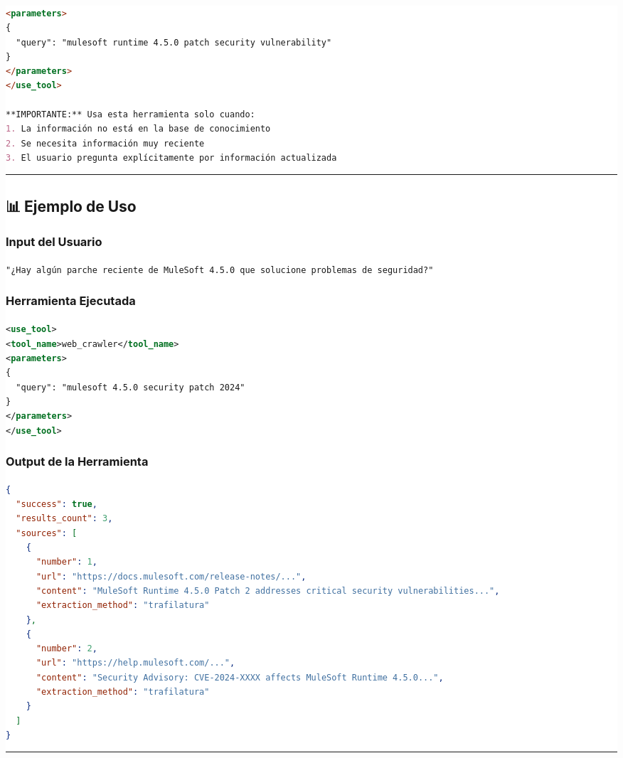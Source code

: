 ```markdown
<parameters>
{
  "query": "mulesoft runtime 4.5.0 patch security vulnerability"
}
</parameters>
</use_tool>

**IMPORTANTE:** Usa esta herramienta solo cuando:
1. La información no está en la base de conocimiento
2. Se necesita información muy reciente
3. El usuario pregunta explícitamente por información actualizada
```

---

## 📊 Ejemplo de Uso

### Input del Usuario
```
"¿Hay algún parche reciente de MuleSoft 4.5.0 que solucione problemas de seguridad?"
```

### Herramienta Ejecutada
```xml
<use_tool>
<tool_name>web_crawler</tool_name>
<parameters>
{
  "query": "mulesoft 4.5.0 security patch 2024"
}
</parameters>
</use_tool>
```

### Output de la Herramienta
```json
{
  "success": true,
  "results_count": 3,
  "sources": [
    {
      "number": 1,
      "url": "https://docs.mulesoft.com/release-notes/...",
      "content": "MuleSoft Runtime 4.5.0 Patch 2 addresses critical security vulnerabilities...",
      "extraction_method": "trafilatura"
    },
    {
      "number": 2,
      "url": "https://help.mulesoft.com/...",
      "content": "Security Advisory: CVE-2024-XXXX affects MuleSoft Runtime 4.5.0...",
      "extraction_method": "trafilatura"
    }
  ]
}
```

---